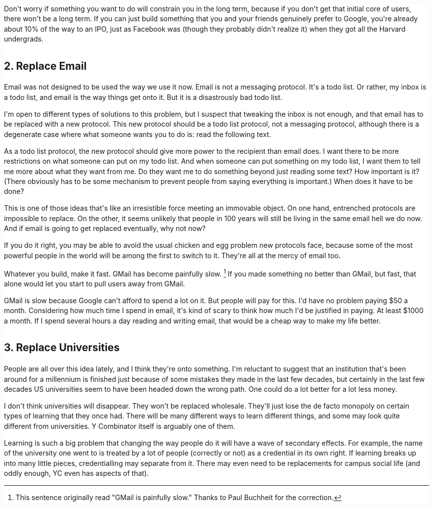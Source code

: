 Don't worry if something you want to do will constrain you in the long term, because if you don't get that initial core of users, there won't be a long term. If you can just build something that you and your friends genuinely prefer to Google, you're already about 10% of the way to an IPO, just as Facebook was (though they probably didn't realize it) when they got all the Harvard undergrads.

## 2. Replace Email

Email was not designed to be used the way we use it now. Email is not a messaging protocol. It's a todo list. Or rather, my inbox is a todo list, and email is the way things get onto it. But it is a disastrously bad todo list.

I'm open to different types of solutions to this problem, but I suspect that tweaking the inbox is not enough, and that email has to be replaced with a new protocol. This new protocol should be a todo list protocol, not a messaging protocol, although there is a degenerate case where what someone wants you to do is: read the following text.

As a todo list protocol, the new protocol should give more power to the recipient than email does. I want there to be more restrictions on what someone can put on my todo list. And when someone can put something on my todo list, I want them to tell me more about what they want from me. Do they want me to do something beyond just reading some text? How important is it? (There obviously has to be some mechanism to prevent people from saying everything is important.) When does it have to be done?

This is one of those ideas that's like an irresistible force meeting an immovable object. On one hand, entrenched protocols are impossible to replace. On the other, it seems unlikely that people in 100 years will still be living in the same email hell we do now. And if email is going to get replaced eventually, why not now?

If you do it right, you may be able to avoid the usual chicken and egg problem new protocols face, because some of the most powerful people in the world will be among the first to switch to it. They're all at the mercy of email too.

Whatever you build, make it fast. GMail has become painfully slow. [^2] If you made something no better than GMail, but fast, that alone would let you start to pull users away from GMail.

GMail is slow because Google can't afford to spend a lot on it. But people will pay for this. I'd have no problem paying $50 a month. Considering how much time I spend in email, it's kind of scary to think how much I'd be justified in paying. At least $1000 a month. If I spend several hours a day reading and writing email, that would be a cheap way to make my life better.

## 3. Replace Universities

People are all over this idea lately, and I think they're onto something. I'm reluctant to suggest that an institution that's been around for a millennium is finished just because of some mistakes they made in the last few decades, but certainly in the last few decades US universities seem to have been headed down the wrong path. One could do a lot better for a lot less money.

I don't think universities will disappear. They won't be replaced wholesale. They'll just lose the de facto monopoly on certain types of learning that they once had. There will be many different ways to learn different things, and some may look quite different from universities. Y Combinator itself is arguably one of them.

Learning is such a big problem that changing the way people do it will have a wave of secondary effects. For example, the name of the university one went to is treated by a lot of people (correctly or not) as a credential in its own right. If learning breaks up into many little pieces, credentialling may separate from it. There may even need to be replacements for campus social life (and oddly enough, YC even has aspects of that).


[^1]: It's also one of the most important things VCs fail to understand about startups. Most expect founders to walk in with a clear plan for the future, and judge them based on that. Few consciously realize that in the biggest successes there is the least correlation between the initial plan and what the startup eventually becomes.
[^2]: This sentence originally read "GMail is painfully slow." Thanks to Paul Buchheit for the correction.
[^3]: Roger Bannister is famous as the first person to run a mile in under 4 minutes. But his world record only lasted 46 days. Once he showed it could be done, lots of others followed. Ten years later Jim Ryun ran a 3:59 mile as a high school junior.
[^4]: If you want to be the next Apple, maybe you don't even want to start with consumer electronics. Maybe at first you make something hackers use. Or you make something popular but apparently unimportant, like a headset or router. All you need is a bridgehead.